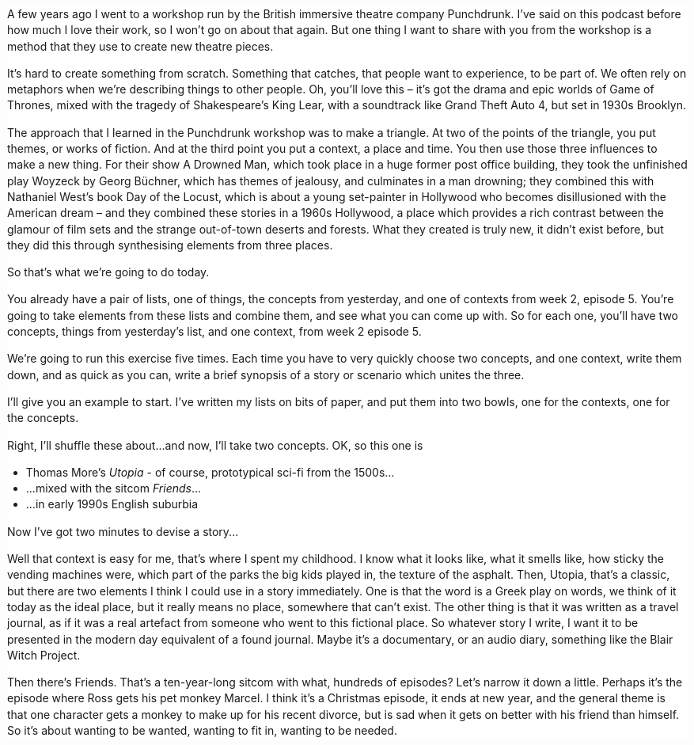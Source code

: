 A few years ago I went to a workshop run by the British immersive theatre company Punchdrunk. I’ve said on this podcast before how much I love their work, so I won’t go on about that again. But one thing I want to share with you from the workshop is a method that they use to create new theatre pieces.

It’s hard to create something from scratch. Something that catches, that people want to experience, to be part of. We often rely on metaphors when we’re describing things to other people. Oh, you’ll love this – it’s got the drama and epic worlds of Game of Thrones, mixed with the tragedy of Shakespeare’s King Lear, with a soundtrack like Grand Theft Auto 4, but set in 1930s Brooklyn.

The approach that I learned in the Punchdrunk workshop was to make a triangle. At two of the points of the triangle, you put themes, or works of fiction. And at the third point you put a context, a place and time. You then use those three influences to make a new thing. For their show A Drowned Man, which took place in a huge former post office building, they took the unfinished play Woyzeck by Georg Büchner, which has themes of jealousy, and culminates in a man drowning; they combined this with Nathaniel West’s book Day of the Locust, which is about a young set-painter in Hollywood who becomes disillusioned with the American dream – and they combined these stories in a 1960s Hollywood, a place which provides a rich contrast between the glamour of film sets and the strange out-of-town deserts and forests. What they created is truly new, it didn’t exist before, but they did this through synthesising elements from three places.  

So that’s what we’re going to do today.

You already have a pair of lists, one of things, the concepts from yesterday, and one of contexts from week 2, episode 5. You’re going to take elements from these lists and combine them, and see what you can come up with. So for each one, you’ll have two concepts, things from yesterday’s list, and one context, from week 2 episode 5.

We’re going to run this exercise five times. Each time you have to very quickly choose two concepts, and one context, write them down, and as quick as you can, write a brief synopsis of a story or scenario which unites the three.

I’ll give you an example to start. I’ve written my lists on bits of paper, and put them into two bowls, one for the contexts, one for the concepts.

Right, I’ll shuffle these about...and now, I’ll take two concepts. OK, so this one is

- Thomas More’s _Utopia_ - of course, prototypical sci-fi from the 1500s...
- ...mixed with the sitcom _Friends_...
- ...in early 1990s English suburbia

Now I’ve got two minutes to devise a story...

Well that context is easy for me, that’s where I spent my childhood. I know what it looks like, what it smells like, how sticky the vending machines were, which part of the parks the big kids played in, the texture of the asphalt. Then, Utopia, that’s a classic, but there are two elements I think I could use in a story immediately. One is that the word is a Greek play on words, we think of it today as the ideal place, but it really means no place, somewhere that can’t exist. The other thing is that it was written as a travel journal, as if it was a real artefact from someone who went to this fictional place. So whatever story I write, I want it to be presented in the modern day equivalent of a found journal. Maybe it’s a documentary, or an audio diary, something like the Blair Witch Project.

Then there’s Friends. That’s a ten-year-long sitcom with what, hundreds of episodes? Let’s narrow it down a little. Perhaps it’s the episode where Ross gets his pet monkey Marcel. I think it’s a Christmas episode, it ends at new year, and the general theme is that one character gets a monkey to make up for his recent divorce, but is sad when it gets on better with his friend than himself. So it’s about wanting to be wanted, wanting to fit in, wanting to be needed.
